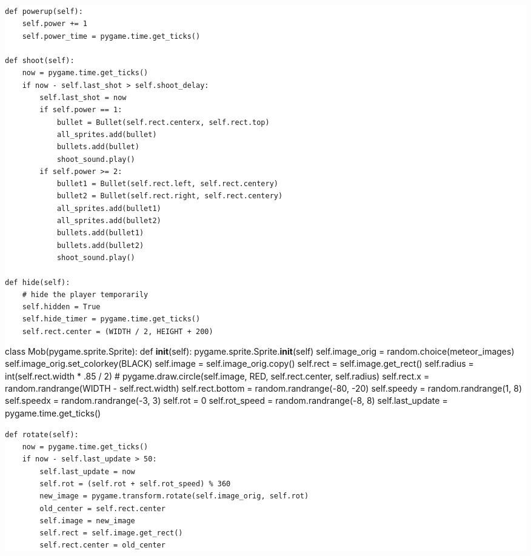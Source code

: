     def powerup(self):
        self.power += 1
        self.power_time = pygame.time.get_ticks()

    def shoot(self):
        now = pygame.time.get_ticks()
        if now - self.last_shot > self.shoot_delay:
            self.last_shot = now
            if self.power == 1:
                bullet = Bullet(self.rect.centerx, self.rect.top)
                all_sprites.add(bullet)
                bullets.add(bullet)
                shoot_sound.play()
            if self.power >= 2:
                bullet1 = Bullet(self.rect.left, self.rect.centery)
                bullet2 = Bullet(self.rect.right, self.rect.centery)
                all_sprites.add(bullet1)
                all_sprites.add(bullet2)
                bullets.add(bullet1)
                bullets.add(bullet2)
                shoot_sound.play()

    def hide(self):
        # hide the player temporarily
        self.hidden = True
        self.hide_timer = pygame.time.get_ticks()
        self.rect.center = (WIDTH / 2, HEIGHT + 200)

class Mob(pygame.sprite.Sprite):
    def __init__(self):
        pygame.sprite.Sprite.__init__(self)
        self.image_orig = random.choice(meteor_images)
        self.image_orig.set_colorkey(BLACK)
        self.image = self.image_orig.copy()
        self.rect = self.image.get_rect()
        self.radius = int(self.rect.width * .85 / 2)
        # pygame.draw.circle(self.image, RED, self.rect.center, self.radius)
        self.rect.x = random.randrange(WIDTH - self.rect.width)
        self.rect.bottom = random.randrange(-80, -20)
        self.speedy = random.randrange(1, 8)
        self.speedx = random.randrange(-3, 3)
        self.rot = 0
        self.rot_speed = random.randrange(-8, 8)
        self.last_update = pygame.time.get_ticks()

    def rotate(self):
        now = pygame.time.get_ticks()
        if now - self.last_update > 50:
            self.last_update = now
            self.rot = (self.rot + self.rot_speed) % 360
            new_image = pygame.transform.rotate(self.image_orig, self.rot)
            old_center = self.rect.center
            self.image = new_image
            self.rect = self.image.get_rect()
            self.rect.center = old_center
